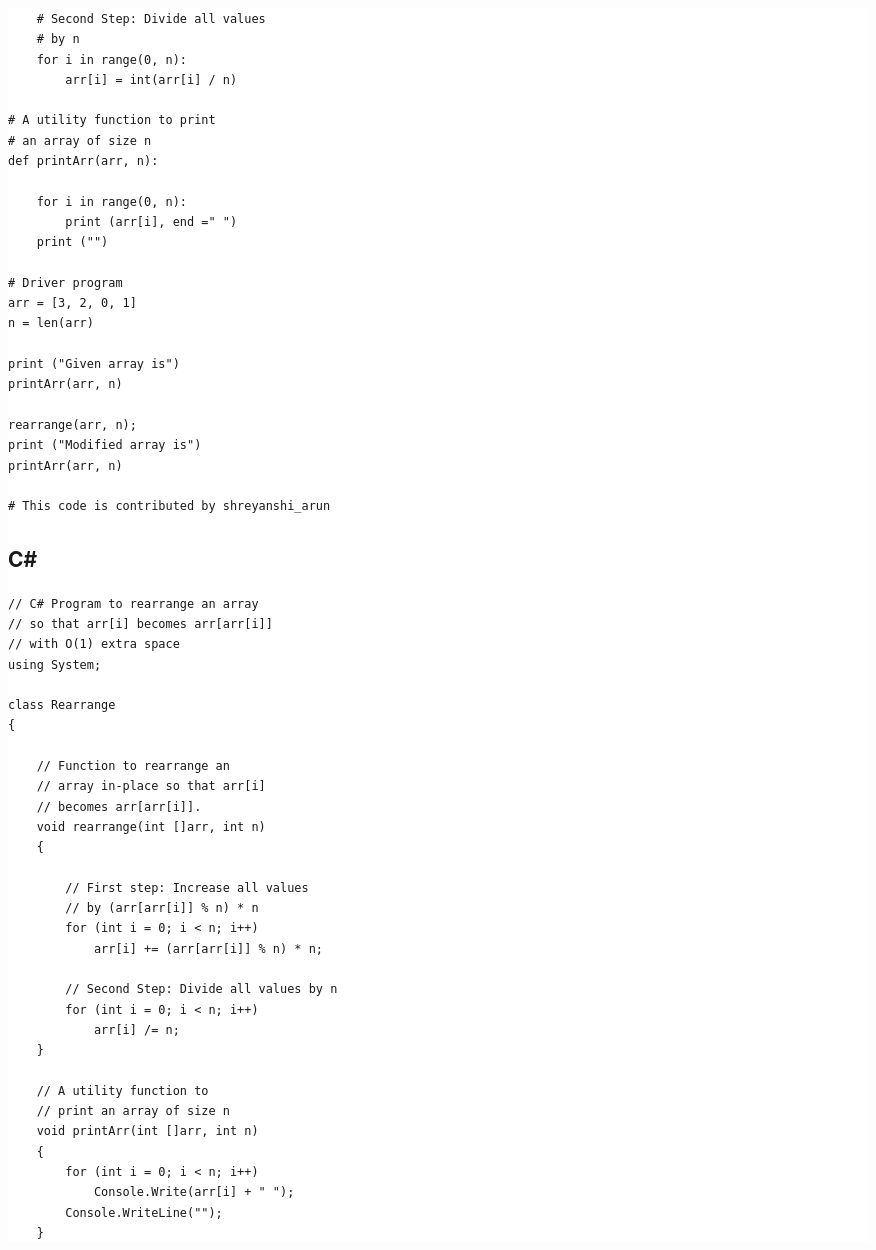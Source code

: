 ```
    # Second Step: Divide all values
    # by n
    for i in range(0, n):
        arr[i] = int(arr[i] / n)

# A utility function to print
# an array of size n
def printArr(arr, n):

    for i in range(0, n):
        print (arr[i], end =" ")
    print ("")

# Driver program
arr = [3, 2, 0, 1]
n = len(arr)

print ("Given array is")
printArr(arr, n)

rearrange(arr, n);
print ("Modified array is")
printArr(arr, n)

# This code is contributed by shreyanshi_arun
```

## C#

```
// C# Program to rearrange an array
// so that arr[i] becomes arr[arr[i]]
// with O(1) extra space
using System;

class Rearrange
{

    // Function to rearrange an
    // array in-place so that arr[i]
    // becomes arr[arr[i]].
    void rearrange(int []arr, int n)
    {

        // First step: Increase all values
        // by (arr[arr[i]] % n) * n
        for (int i = 0; i < n; i++)
            arr[i] += (arr[arr[i]] % n) * n;

        // Second Step: Divide all values by n
        for (int i = 0; i < n; i++)
            arr[i] /= n;
    }

    // A utility function to
    // print an array of size n
    void printArr(int []arr, int n)
    {
        for (int i = 0; i < n; i++)
            Console.Write(arr[i] + " ");
        Console.WriteLine("");
    }

```